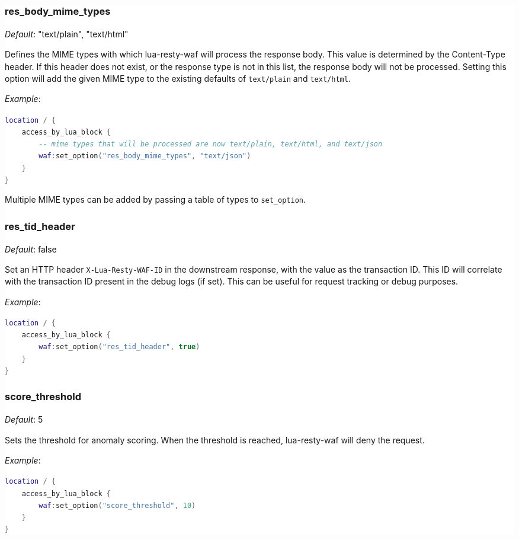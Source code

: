 ### res_body_mime_types

*Default*: "text/plain", "text/html"

Defines the MIME types with which lua-resty-waf will process the response body. This value is determined by the Content-Type header. If this header does not exist, or the response type is not in this list, the response body will not be processed. Setting this option will add the given MIME type to the existing defaults of `text/plain` and `text/html`.

*Example*:

```lua
location / {
    access_by_lua_block {
        -- mime types that will be processed are now text/plain, text/html, and text/json
        waf:set_option("res_body_mime_types", "text/json")
    }
}
```

Multiple MIME types can be added by passing a table of types to `set_option`.

### res_tid_header

*Default*: false

Set an HTTP header `X-Lua-Resty-WAF-ID` in the downstream response, with the value as the transaction ID. This ID will correlate with the transaction ID present in the debug logs (if set). This can be useful for request tracking or debug purposes.

*Example*:

```lua
location / {
    access_by_lua_block {
        waf:set_option("res_tid_header", true)
    }
}
```

### score_threshold

*Default*: 5

Sets the threshold for anomaly scoring. When the threshold is reached, lua-resty-waf will deny the request.

*Example*:

```lua
location / {
    access_by_lua_block {
        waf:set_option("score_threshold", 10)
    }
}
```
